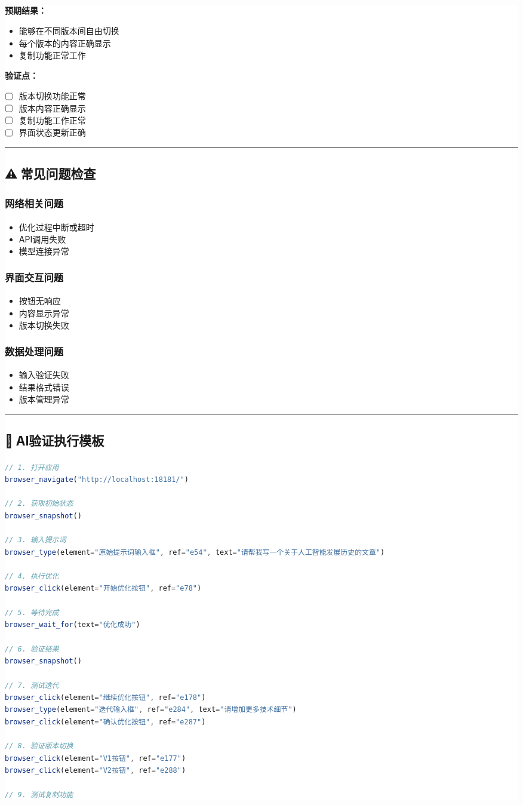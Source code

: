 **预期结果：**
- 能够在不同版本间自由切换
- 每个版本的内容正确显示
- 复制功能正常工作

**验证点：**
- [ ] 版本切换功能正常
- [ ] 版本内容正确显示
- [ ] 复制功能工作正常
- [ ] 界面状态更新正确

---

## ⚠️ 常见问题检查

### 网络相关问题
- 优化过程中断或超时
- API调用失败
- 模型连接异常

### 界面交互问题
- 按钮无响应
- 内容显示异常
- 版本切换失败

### 数据处理问题
- 输入验证失败
- 结果格式错误
- 版本管理异常

---

## 🤖 AI验证执行模板

```javascript
// 1. 打开应用
browser_navigate("http://localhost:18181/")

// 2. 获取初始状态
browser_snapshot()

// 3. 输入提示词
browser_type(element="原始提示词输入框", ref="e54", text="请帮我写一个关于人工智能发展历史的文章")

// 4. 执行优化
browser_click(element="开始优化按钮", ref="e78")

// 5. 等待完成
browser_wait_for(text="优化成功")

// 6. 验证结果
browser_snapshot()

// 7. 测试迭代
browser_click(element="继续优化按钮", ref="e178")
browser_type(element="迭代输入框", ref="e284", text="请增加更多技术细节")
browser_click(element="确认优化按钮", ref="e287")

// 8. 验证版本切换
browser_click(element="V1按钮", ref="e177")
browser_click(element="V2按钮", ref="e288")

// 9. 测试复制功能
```